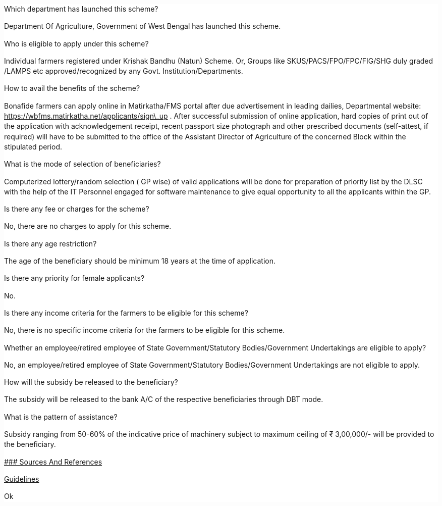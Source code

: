 Which department has launched this scheme?

Department Of Agriculture, Government of West Bengal has launched this scheme.

Who is eligible to apply under this scheme?

Individual farmers registered under Krishak Bandhu (Natun) Scheme. Or, Groups like SKUS/PACS/FPO/FPC/FIG/SHG duly graded /LAMPS etc approved/recognized by any Govt. Institution/Departments.

How to avail the benefits of the scheme?

Bonafide farmers can apply online in Matirkatha/FMS portal after due advertisement in leading dailies, Departmental website: https://wbfms.matirkatha.net/applicants/sign\_up . After successful submission of online application, hard copies of print out of the application with acknowledgement receipt, recent passport size photograph and other prescribed documents (self-attest, if required) will have to be submitted to the office of the Assistant Director of Agriculture of the concerned Block within the stipulated period.

What is the mode of selection of beneficiaries?

Computerized lottery/random selection ( GP wise) of valid applications will be done for preparation of priority list by the DLSC with the help of the IT Personnel engaged for software maintenance to give equal opportunity to all the applicants within the GP.

Is there any fee or charges for the scheme?

No, there are no charges to apply for this scheme.

Is there any age restriction?

The age of the beneficiary should be minimum 18 years at the time of application.

Is there any priority for female applicants?

No.

Is there any income criteria for the farmers to be eligible for this scheme?

No, there is no specific income criteria for the farmers to be eligible for this scheme.

Whether an employee/retired employee of State Government/Statutory Bodies/Government Undertakings are eligible to apply?

No, an employee/retired employee of State Government/Statutory Bodies/Government Undertakings are not eligible to apply.

How will the subsidy be released to the beneficiary?

The subsidy will be released to the bank A/C of the respective beneficiaries through DBT mode.

What is the pattern of assistance?

Subsidy ranging from 50-60% of the indicative price of machinery subject to maximum ceiling of ₹ 3,00,000/- will be provided to the beneficiary.

[### Sources And References](https://www.myscheme.gov.in/schemes/fssm#sources)

[Guidelines](https://matirkatha.net/rails/active_storage/blobs/redirect/eyJfcmFpbHMiOnsibWVzc2FnZSI6IkJBaHBBa1lDIiwiZXhwIjpudWxsLCJwdXIiOiJibG9iX2lkIn19--6e05a52aaf58b7fbfa749a5d71be15309a5101ea/FMS_Operational%20Guidelines_2024_25.pdf?disposition=attachment)

Ok

